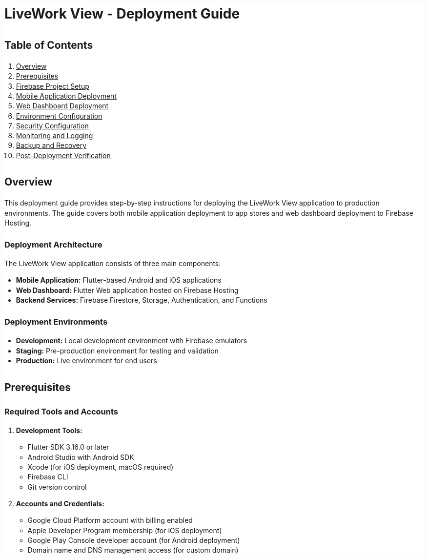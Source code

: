 # LiveWork View - Deployment Guide

## Table of Contents
1. [Overview](#overview)
2. [Prerequisites](#prerequisites)
3. [Firebase Project Setup](#firebase-project-setup)
4. [Mobile Application Deployment](#mobile-application-deployment)
5. [Web Dashboard Deployment](#web-dashboard-deployment)
6. [Environment Configuration](#environment-configuration)
7. [Security Configuration](#security-configuration)
8. [Monitoring and Logging](#monitoring-and-logging)
9. [Backup and Recovery](#backup-and-recovery)
10. [Post-Deployment Verification](#post-deployment-verification)

## Overview

This deployment guide provides step-by-step instructions for deploying the LiveWork View application to production environments. The guide covers both mobile application deployment to app stores and web dashboard deployment to Firebase Hosting.

### Deployment Architecture

The LiveWork View application consists of three main components:
- **Mobile Application:** Flutter-based Android and iOS applications
- **Web Dashboard:** Flutter Web application hosted on Firebase Hosting
- **Backend Services:** Firebase Firestore, Storage, Authentication, and Functions

### Deployment Environments

- **Development:** Local development environment with Firebase emulators
- **Staging:** Pre-production environment for testing and validation
- **Production:** Live environment for end users

## Prerequisites

### Required Tools and Accounts

1. **Development Tools:**
   - Flutter SDK 3.16.0 or later
   - Android Studio with Android SDK
   - Xcode (for iOS deployment, macOS required)
   - Firebase CLI
   - Git version control

2. **Accounts and Credentials:**
   - Google Cloud Platform account with billing enabled
   - Apple Developer Program membership (for iOS deployment)
   - Google Play Console developer account (for Android deployment)
   - Domain name and DNS management access (for custom domain)
